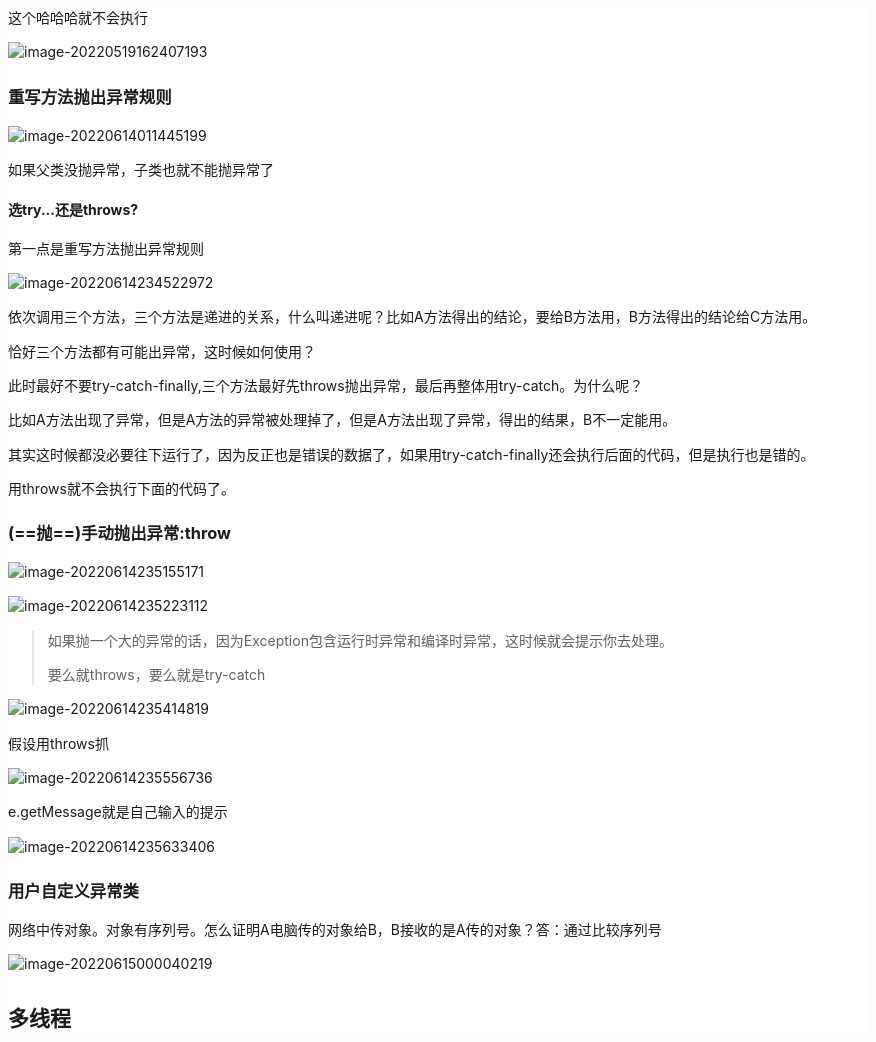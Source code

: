 这个哈哈哈就不会执行

![image-20220519162407193](https://raw.githubusercontent.com/xiaomingAndroi/picture-bed/master/typoraTest/image-20220519162407193.png)

### 重写方法抛出异常规则

![image-20220614011445199](https://raw.githubusercontent.com/xiaomingAndroi/picture-bed/master/typoraTest/image-20220614011445199.png)

如果父类没抛异常，子类也就不能抛异常了

#### 选try...还是throws?

第一点是重写方法抛出异常规则

![image-20220614234522972](https://raw.githubusercontent.com/xiaomingAndroi/picture-bed/master/typoraTest/image-20220614234522972.png)

依次调用三个方法，三个方法是递进的关系，什么叫递进呢？比如A方法得出的结论，要给B方法用，B方法得出的结论给C方法用。

恰好三个方法都有可能出异常，这时候如何使用？

此时最好不要try-catch-finally,三个方法最好先throws抛出异常，最后再整体用try-catch。为什么呢？

比如A方法出现了异常，但是A方法的异常被处理掉了，但是A方法出现了异常，得出的结果，B不一定能用。

其实这时候都没必要往下运行了，因为反正也是错误的数据了，如果用try-catch-finally还会执行后面的代码，但是执行也是错的。

用throws就不会执行下面的代码了。

### (==抛==)手动抛出异常:throw

![image-20220614235155171](https://raw.githubusercontent.com/xiaomingAndroi/picture-bed/master/typoraTest/image-20220614235155171.png)

![image-20220614235223112](https://raw.githubusercontent.com/xiaomingAndroi/picture-bed/master/typoraTest/image-20220614235223112.png)

> 如果抛一个大的异常的话，因为Exception包含运行时异常和编译时异常，这时候就会提示你去处理。
>
> 要么就throws，要么就是try-catch

![image-20220614235414819](https://raw.githubusercontent.com/xiaomingAndroi/picture-bed/master/typoraTest/image-20220614235414819.png)

假设用throws抓

![image-20220614235556736](https://raw.githubusercontent.com/xiaomingAndroi/picture-bed/master/typoraTest/image-20220614235556736.png)

 e.getMessage就是自己输入的提示

![image-20220614235633406](https://raw.githubusercontent.com/xiaomingAndroi/picture-bed/master/typoraTest/image-20220614235633406.png)

### 用户自定义异常类

网络中传对象。对象有序列号。怎么证明A电脑传的对象给B，B接收的是A传的对象？答：通过比较序列号

![image-20220615000040219](https://raw.githubusercontent.com/xiaomingAndroi/picture-bed/master/typoraTest/image-20220615000040219.png)

## 多线程
